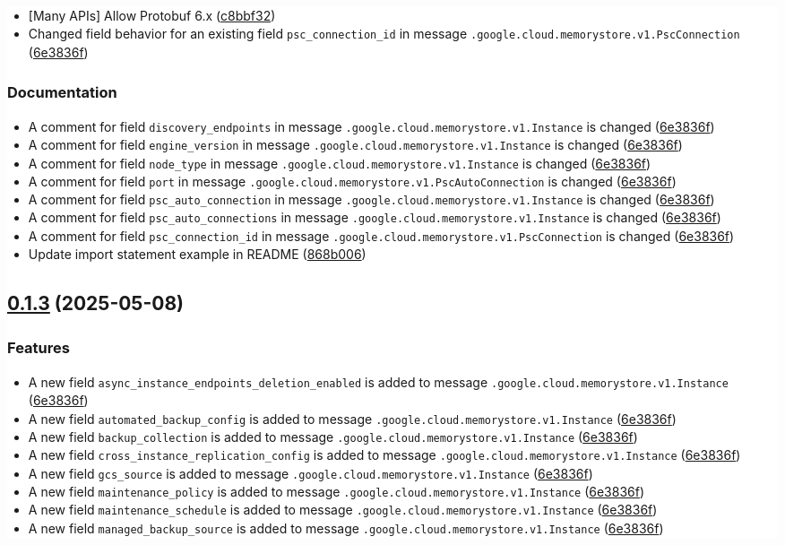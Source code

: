 * [Many APIs] Allow Protobuf 6.x ([c8bbf32](https://github.com/chingor13/google-cloud-python/commit/c8bbf32606e790b559b261bf96700c76b6e2bfce))
* Changed field behavior for an existing field `psc_connection_id` in message `.google.cloud.memorystore.v1.PscConnection` ([6e3836f](https://github.com/chingor13/google-cloud-python/commit/6e3836f72a3335d75fb912d4e39963c57da47979))


### Documentation

* A comment for field `discovery_endpoints` in message `.google.cloud.memorystore.v1.Instance` is changed ([6e3836f](https://github.com/chingor13/google-cloud-python/commit/6e3836f72a3335d75fb912d4e39963c57da47979))
* A comment for field `engine_version` in message `.google.cloud.memorystore.v1.Instance` is changed ([6e3836f](https://github.com/chingor13/google-cloud-python/commit/6e3836f72a3335d75fb912d4e39963c57da47979))
* A comment for field `node_type` in message `.google.cloud.memorystore.v1.Instance` is changed ([6e3836f](https://github.com/chingor13/google-cloud-python/commit/6e3836f72a3335d75fb912d4e39963c57da47979))
* A comment for field `port` in message `.google.cloud.memorystore.v1.PscAutoConnection` is changed ([6e3836f](https://github.com/chingor13/google-cloud-python/commit/6e3836f72a3335d75fb912d4e39963c57da47979))
* A comment for field `psc_auto_connection` in message `.google.cloud.memorystore.v1.Instance` is changed ([6e3836f](https://github.com/chingor13/google-cloud-python/commit/6e3836f72a3335d75fb912d4e39963c57da47979))
* A comment for field `psc_auto_connections` in message `.google.cloud.memorystore.v1.Instance` is changed ([6e3836f](https://github.com/chingor13/google-cloud-python/commit/6e3836f72a3335d75fb912d4e39963c57da47979))
* A comment for field `psc_connection_id` in message `.google.cloud.memorystore.v1.PscConnection` is changed ([6e3836f](https://github.com/chingor13/google-cloud-python/commit/6e3836f72a3335d75fb912d4e39963c57da47979))
* Update import statement example in README ([868b006](https://github.com/chingor13/google-cloud-python/commit/868b0069baf1a4bf6705986e0b6885419b35cdcc))

## [0.1.3](https://github.com/googleapis/google-cloud-python/compare/google-cloud-memorystore-v0.1.2...google-cloud-memorystore-v0.1.3) (2025-05-08)


### Features

* A new field `async_instance_endpoints_deletion_enabled` is added to message `.google.cloud.memorystore.v1.Instance` ([6e3836f](https://github.com/googleapis/google-cloud-python/commit/6e3836f72a3335d75fb912d4e39963c57da47979))
* A new field `automated_backup_config` is added to message `.google.cloud.memorystore.v1.Instance` ([6e3836f](https://github.com/googleapis/google-cloud-python/commit/6e3836f72a3335d75fb912d4e39963c57da47979))
* A new field `backup_collection` is added to message `.google.cloud.memorystore.v1.Instance` ([6e3836f](https://github.com/googleapis/google-cloud-python/commit/6e3836f72a3335d75fb912d4e39963c57da47979))
* A new field `cross_instance_replication_config` is added to message `.google.cloud.memorystore.v1.Instance` ([6e3836f](https://github.com/googleapis/google-cloud-python/commit/6e3836f72a3335d75fb912d4e39963c57da47979))
* A new field `gcs_source` is added to message `.google.cloud.memorystore.v1.Instance` ([6e3836f](https://github.com/googleapis/google-cloud-python/commit/6e3836f72a3335d75fb912d4e39963c57da47979))
* A new field `maintenance_policy` is added to message `.google.cloud.memorystore.v1.Instance` ([6e3836f](https://github.com/googleapis/google-cloud-python/commit/6e3836f72a3335d75fb912d4e39963c57da47979))
* A new field `maintenance_schedule` is added to message `.google.cloud.memorystore.v1.Instance` ([6e3836f](https://github.com/googleapis/google-cloud-python/commit/6e3836f72a3335d75fb912d4e39963c57da47979))
* A new field `managed_backup_source` is added to message `.google.cloud.memorystore.v1.Instance` ([6e3836f](https://github.com/googleapis/google-cloud-python/commit/6e3836f72a3335d75fb912d4e39963c57da47979))